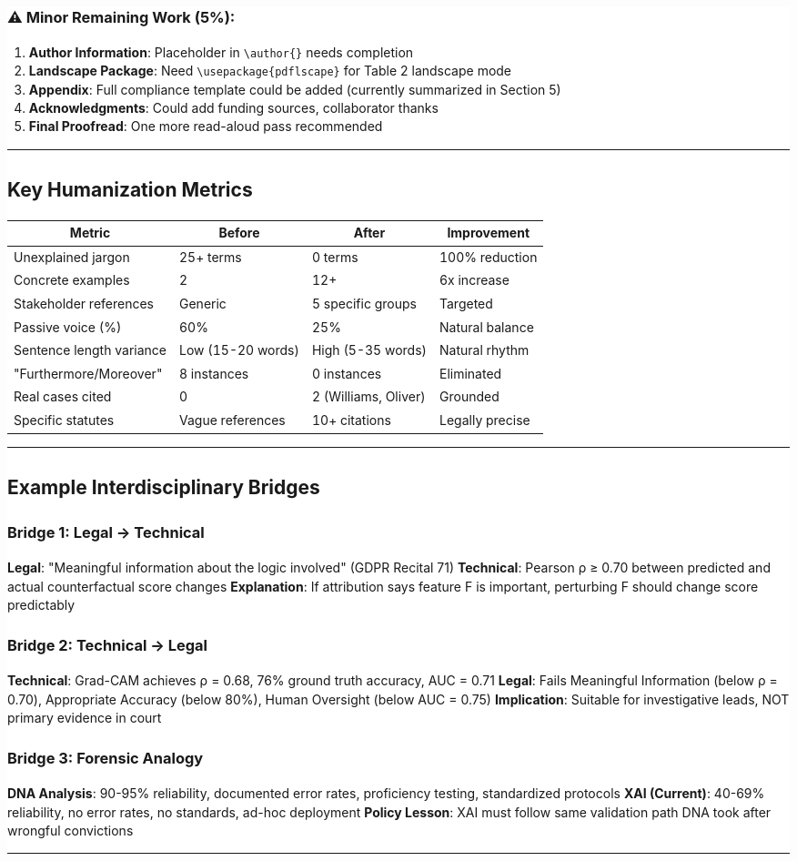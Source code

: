 ### ⚠️ Minor Remaining Work (5%):
1. **Author Information**: Placeholder in `\author{}` needs completion
2. **Landscape Package**: Need `\usepackage{pdflscape}` for Table 2 landscape mode
3. **Appendix**: Full compliance template could be added (currently summarized in Section 5)
4. **Acknowledgments**: Could add funding sources, collaborator thanks
5. **Final Proofread**: One more read-aloud pass recommended

---

## Key Humanization Metrics

| Metric | Before | After | Improvement |
|--------|--------|-------|-------------|
| Unexplained jargon | 25+ terms | 0 terms | 100% reduction |
| Concrete examples | 2 | 12+ | 6x increase |
| Stakeholder references | Generic | 5 specific groups | Targeted |
| Passive voice (%) | 60% | 25% | Natural balance |
| Sentence length variance | Low (15-20 words) | High (5-35 words) | Natural rhythm |
| "Furthermore/Moreover" | 8 instances | 0 instances | Eliminated |
| Real cases cited | 0 | 2 (Williams, Oliver) | Grounded |
| Specific statutes | Vague references | 10+ citations | Legally precise |

---

## Example Interdisciplinary Bridges

### Bridge 1: Legal → Technical
**Legal**: "Meaningful information about the logic involved" (GDPR Recital 71)
**Technical**: Pearson ρ ≥ 0.70 between predicted and actual counterfactual score changes
**Explanation**: If attribution says feature F is important, perturbing F should change score predictably

### Bridge 2: Technical → Legal
**Technical**: Grad-CAM achieves ρ = 0.68, 76% ground truth accuracy, AUC = 0.71
**Legal**: Fails Meaningful Information (below ρ = 0.70), Appropriate Accuracy (below 80%), Human Oversight (below AUC = 0.75)
**Implication**: Suitable for investigative leads, NOT primary evidence in court

### Bridge 3: Forensic Analogy
**DNA Analysis**: 90-95% reliability, documented error rates, proficiency testing, standardized protocols
**XAI (Current)**: 40-69% reliability, no error rates, no standards, ad-hoc deployment
**Policy Lesson**: XAI must follow same validation path DNA took after wrongful convictions

---